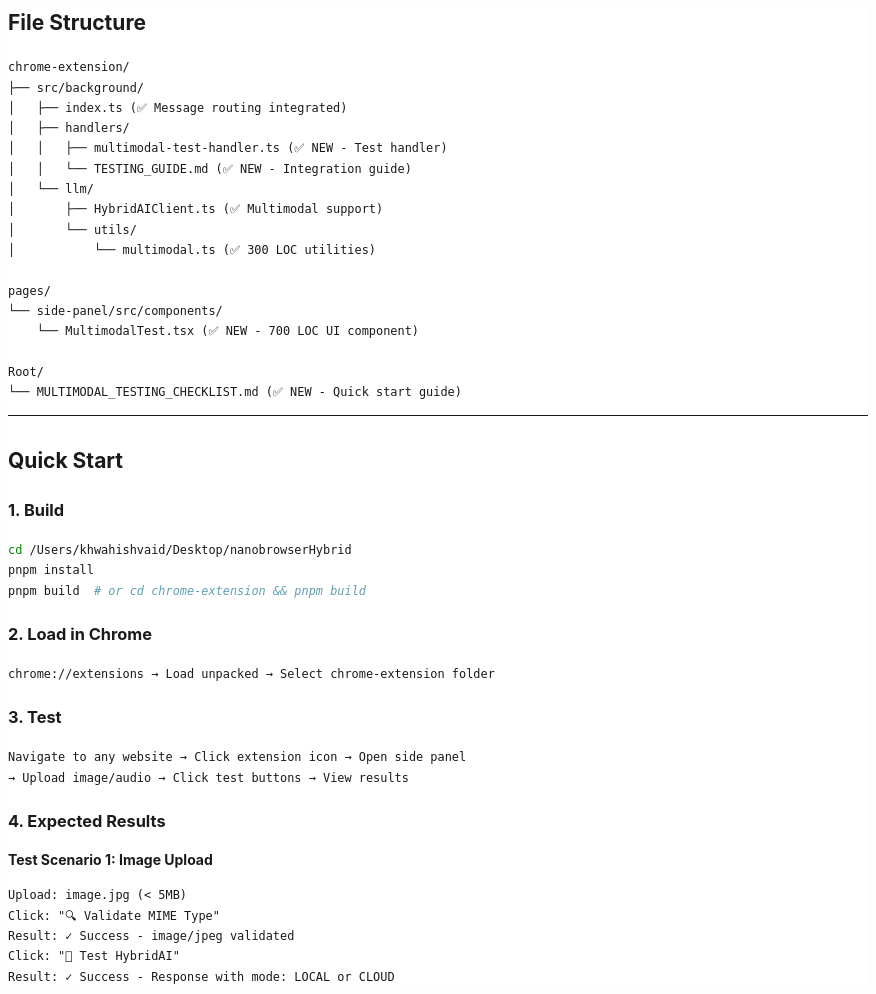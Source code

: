## File Structure

```
chrome-extension/
├── src/background/
│   ├── index.ts (✅ Message routing integrated)
│   ├── handlers/
│   │   ├── multimodal-test-handler.ts (✅ NEW - Test handler)
│   │   └── TESTING_GUIDE.md (✅ NEW - Integration guide)
│   └── llm/
│       ├── HybridAIClient.ts (✅ Multimodal support)
│       └── utils/
│           └── multimodal.ts (✅ 300 LOC utilities)

pages/
└── side-panel/src/components/
    └── MultimodalTest.tsx (✅ NEW - 700 LOC UI component)

Root/
└── MULTIMODAL_TESTING_CHECKLIST.md (✅ NEW - Quick start guide)
```

---

## Quick Start

### 1. Build
```bash
cd /Users/khwahishvaid/Desktop/nanobrowserHybrid
pnpm install
pnpm build  # or cd chrome-extension && pnpm build
```

### 2. Load in Chrome
```
chrome://extensions → Load unpacked → Select chrome-extension folder
```

### 3. Test
```
Navigate to any website → Click extension icon → Open side panel
→ Upload image/audio → Click test buttons → View results
```

### 4. Expected Results

**Test Scenario 1: Image Upload**
```
Upload: image.jpg (< 5MB)
Click: "🔍 Validate MIME Type"
Result: ✓ Success - image/jpeg validated
Click: "🤖 Test HybridAI"
Result: ✓ Success - Response with mode: LOCAL or CLOUD
```
